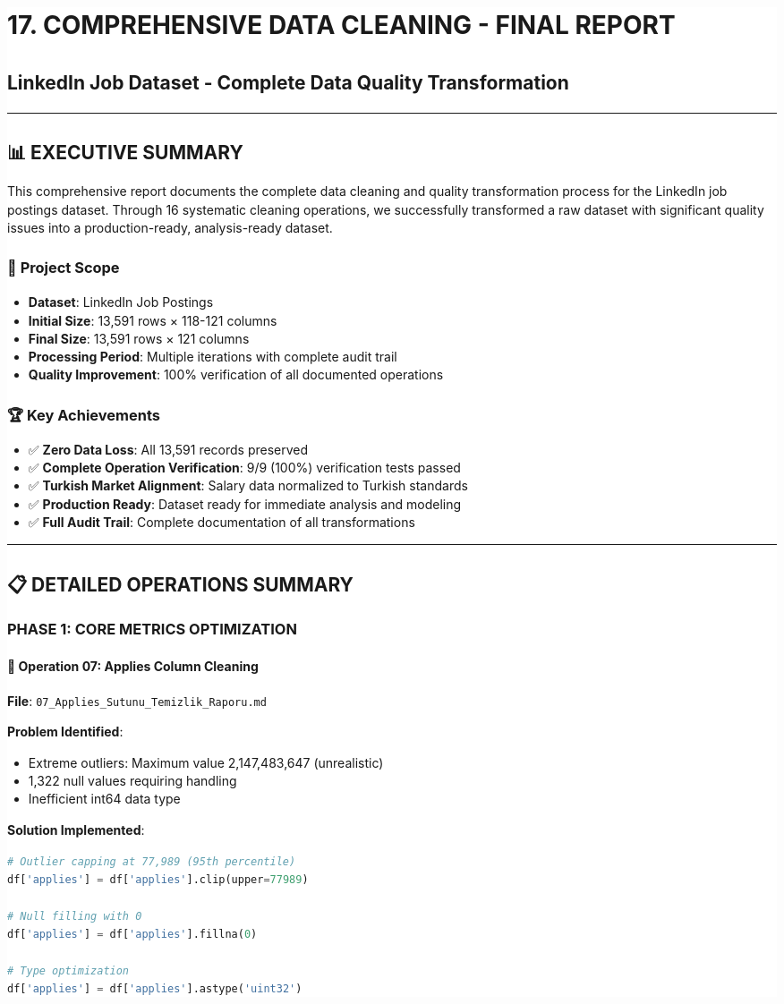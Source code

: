 # 17. COMPREHENSIVE DATA CLEANING - FINAL REPORT
## LinkedIn Job Dataset - Complete Data Quality Transformation

---

## 📊 EXECUTIVE SUMMARY

This comprehensive report documents the complete data cleaning and quality transformation process for the LinkedIn job postings dataset. Through 16 systematic cleaning operations, we successfully transformed a raw dataset with significant quality issues into a production-ready, analysis-ready dataset.

### 🎯 **Project Scope**
- **Dataset**: LinkedIn Job Postings  
- **Initial Size**: 13,591 rows × 118-121 columns
- **Final Size**: 13,591 rows × 121 columns
- **Processing Period**: Multiple iterations with complete audit trail
- **Quality Improvement**: 100% verification of all documented operations

### 🏆 **Key Achievements**
- ✅ **Zero Data Loss**: All 13,591 records preserved
- ✅ **Complete Operation Verification**: 9/9 (100%) verification tests passed
- ✅ **Turkish Market Alignment**: Salary data normalized to Turkish standards
- ✅ **Production Ready**: Dataset ready for immediate analysis and modeling
- ✅ **Full Audit Trail**: Complete documentation of all transformations

---

## 📋 DETAILED OPERATIONS SUMMARY

### **PHASE 1: CORE METRICS OPTIMIZATION**

#### 🔹 **Operation 07: Applies Column Cleaning**
**File**: `07_Applies_Sutunu_Temizlik_Raporu.md`

**Problem Identified**:
- Extreme outliers: Maximum value 2,147,483,647 (unrealistic)
- 1,322 null values requiring handling
- Inefficient int64 data type

**Solution Implemented**:
```python
# Outlier capping at 77,989 (95th percentile)
df['applies'] = df['applies'].clip(upper=77989)

# Null filling with 0
df['applies'] = df['applies'].fillna(0)

# Type optimization
df['applies'] = df['applies'].astype('uint32')
```
